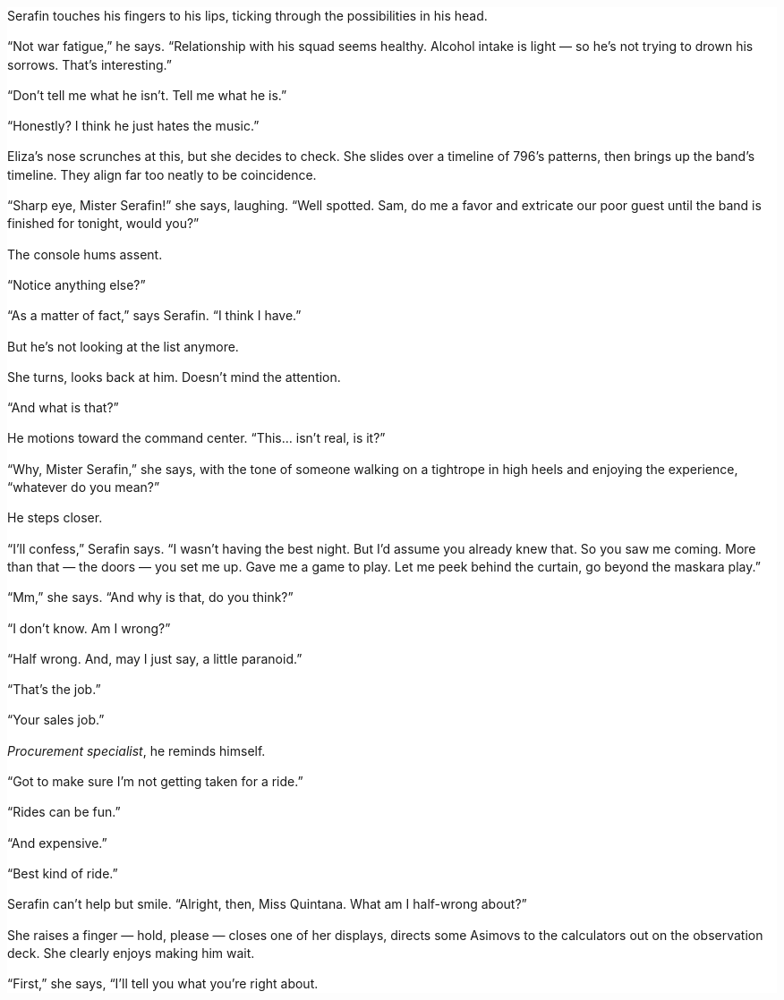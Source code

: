 Serafin touches his fingers to his lips, ticking through the possibilities in his head.

“Not war fatigue,” he says. “Relationship with his squad seems healthy. Alcohol intake is light — so he’s not trying to drown his sorrows. That’s interesting.”

“Don’t tell me what he isn’t. Tell me what he is.”

“Honestly? I think he just hates the music.”

Eliza’s nose scrunches at this, but she decides to check. She slides over a timeline of 796’s patterns, then brings up the band’s timeline. They align far too neatly to be coincidence.

“Sharp eye, Mister Serafin!” she says, laughing. “Well spotted. Sam, do me a favor and extricate our poor guest until the band is finished for tonight, would you?”

The console hums assent.

“Notice anything else?”

“As a matter of fact,” says Serafin. “I think I have.”

But he’s not looking at the list anymore.

She turns, looks back at him. Doesn’t mind the attention.

“And what is that?”

He motions toward the command center. “This… isn’t real, is it?”

“Why, Mister Serafin,” she says, with the tone of someone walking on a tightrope in high heels and enjoying the experience, “whatever do you mean?”

He steps closer.

“I’ll confess,” Serafin says. “I wasn’t having the best night. But I’d assume you already knew that. So you saw me coming. More than that — the doors — you set me up. Gave me a game to play. Let me peek behind the curtain, go beyond the maskara play.”

“Mm,” she says. “And why is that, do you think?”

“I don’t know. Am I wrong?”

“Half wrong. And, may I just say, a little paranoid.”

“That’s the job.”

“Your sales job.”

_Procurement specialist_, he reminds himself.

“Got to make sure I’m not getting taken for a ride.”

“Rides can be fun.”

“And expensive.”

“Best kind of ride.”

Serafin can’t help but smile. “Alright, then, Miss Quintana. What am I half-wrong about?”

She raises a finger — hold, please — closes one of her displays, directs some Asimovs to the calculators out on the observation deck. She clearly enjoys making him wait.

“First,” she says, “I’ll tell you what you’re right about.
